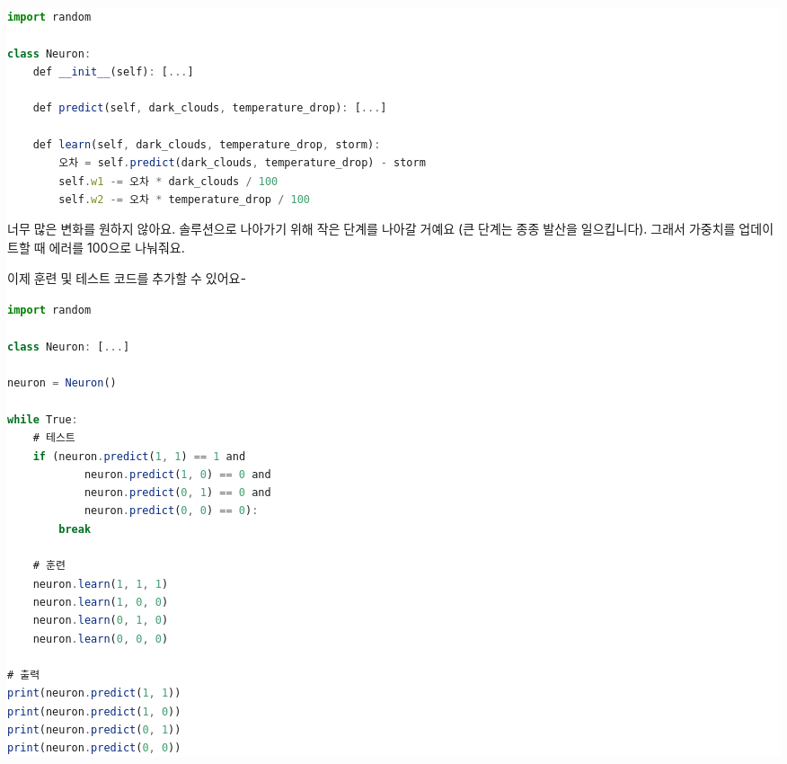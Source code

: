 ```js
import random

class Neuron:
    def __init__(self): [...]

    def predict(self, dark_clouds, temperature_drop): [...]

    def learn(self, dark_clouds, temperature_drop, storm):
        오차 = self.predict(dark_clouds, temperature_drop) - storm
        self.w1 -= 오차 * dark_clouds / 100
        self.w2 -= 오차 * temperature_drop / 100
```



<ins class="adsbygoogle"
     style="display:block"
     data-ad-client="ca-pub-4877378276818686"
     data-ad-slot="1107185301"
     data-ad-format="auto"
     data-full-width-responsive="true"></ins>

<script>
     (adsbygoogle = window.adsbygoogle || []).push({});
</script>

너무 많은 변화를 원하지 않아요. 솔루션으로 나아가기 위해 작은 단계를 나아갈 거예요 (큰 단계는 종종 발산을 일으킵니다). 그래서 가중치를 업데이트할 때 에러를 100으로 나눠줘요.

이제 훈련 및 테스트 코드를 추가할 수 있어요-

```js
import random

class Neuron: [...]

neuron = Neuron()

while True:
    # 테스트
    if (neuron.predict(1, 1) == 1 and
            neuron.predict(1, 0) == 0 and
            neuron.predict(0, 1) == 0 and
            neuron.predict(0, 0) == 0):
        break

    # 훈련
    neuron.learn(1, 1, 1)
    neuron.learn(1, 0, 0)
    neuron.learn(0, 1, 0)
    neuron.learn(0, 0, 0)

# 출력
print(neuron.predict(1, 1))
print(neuron.predict(1, 0))
print(neuron.predict(0, 1))
print(neuron.predict(0, 0))
```
